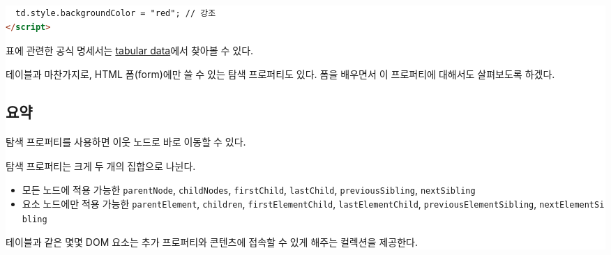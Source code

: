 ```html
  td.style.backgroundColor = "red"; // 강조
</script>
```

표에 관련한 공식 명세서는 [tabular data](https://html.spec.whatwg.org/multipage/tables.html)에서 찾아볼 수 있다.

테이블과 마찬가지로, HTML 폼(form)에만 쓸 수 있는 탐색 프로퍼티도 있다. 폼을 배우면서 이 프로퍼티에 대해서도 살펴보도록 하겠다.

## 요약

탐색 프로퍼티를 사용하면 이웃 노드로 바로 이동할 수 있다.

탐색 프로퍼티는 크게 두 개의 집합으로 나뉜다.

- 모든 노드에 적용 가능한 `parentNode`, `childNodes`, `firstChild`, `lastChild`, `previousSibling`, `nextSibling`
- 요소 노드에만 적용 가능한 `parentElement`, `children`, `firstElementChild`, `lastElementChild`, `previousElementSibling`, `nextElementSibling`

테이블과 같은 몇몇 DOM 요소는 추가 프로퍼티와 콘텐츠에 접속할 수 있게 해주는 컬렉션을 제공한다.